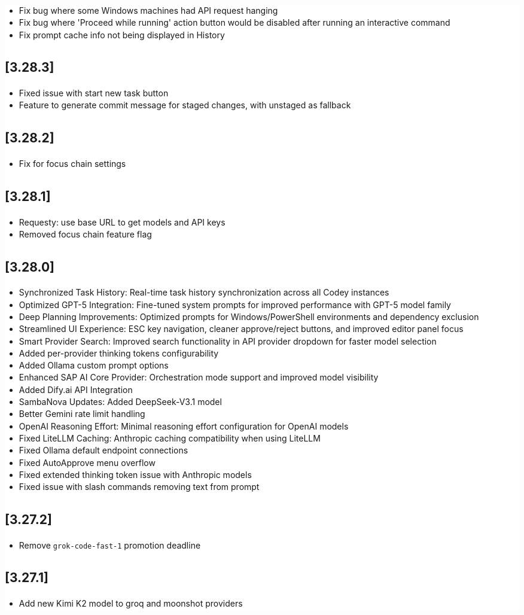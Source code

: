 - Fix bug where some Windows machines had API request hanging
- Fix bug where 'Proceed while running' action button would be disabled after running an interactive command
- Fix prompt cache info not being displayed in History

## [3.28.3]

- Fixed issue with start new task button
- Feature to generate commit message for staged changes, with unstaged as fallback

## [3.28.2]

- Fix for focus chain settings

## [3.28.1]

- Requesty: use base URL to get models and API keys
- Removed focus chain feature flag

## [3.28.0]

- Synchronized Task History: Real-time task history synchronization across all Codey instances
- Optimized GPT-5 Integration: Fine-tuned system prompts for improved performance with GPT-5 model family
- Deep Planning Improvements: Optimized prompts for Windows/PowerShell environments and dependency exclusion
- Streamlined UI Experience: ESC key navigation, cleaner approve/reject buttons, and improved editor panel focus
- Smart Provider Search: Improved search functionality in API provider dropdown for faster model selection
- Added per-provider thinking tokens configurability
- Added Ollama custom prompt options
- Enhanced SAP AI Core Provider: Orchestration mode support and improved model visibility
- Added Dify.ai API Integration
- SambaNova Updates: Added DeepSeek-V3.1 model
- Better Gemini rate limit handling
- OpenAI Reasoning Effort: Minimal reasoning effort configuration for OpenAI models
- Fixed LiteLLM Caching: Anthropic caching compatibility when using LiteLLM
- Fixed Ollama default endpoint connections
- Fixed AutoApprove menu overflow
- Fixed extended thinking token issue with Anthropic models
- Fixed issue with slash commands removing text from prompt

## [3.27.2]

- Remove `grok-code-fast-1` promotion deadline

## [3.27.1]

- Add new Kimi K2 model to groq and moonshot providers
